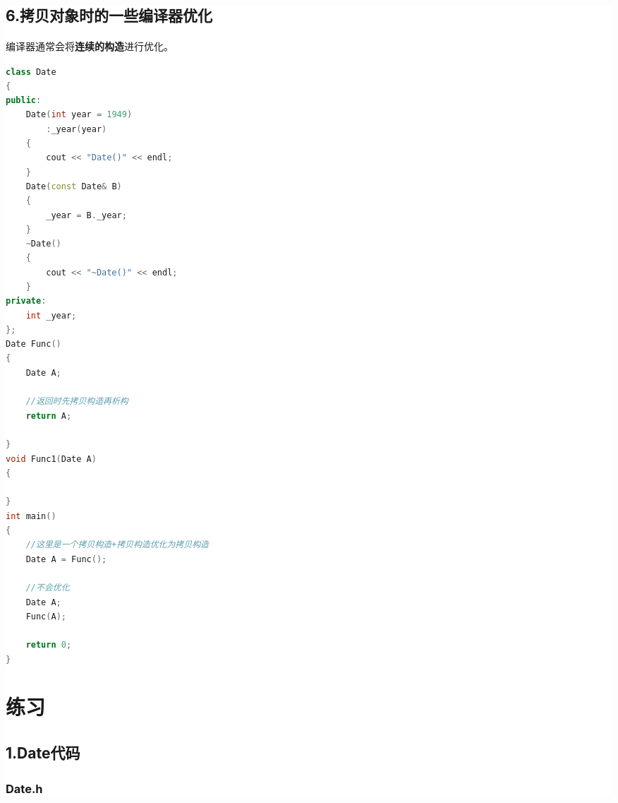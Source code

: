 ## 6.拷贝对象时的一些编译器优化
编译器通常会将**连续的构造**进行优化。

```c++
class Date
{
public:
	Date(int year = 1949)
		:_year(year)
	{
		cout << "Date()" << endl;
	}
	Date(const Date& B)
	{
		_year = B._year;
	}
	~Date()
	{
		cout << "~Date()" << endl;
	}
private:
	int _year;
};
Date Func()
{
	Date A;

	//返回时先拷贝构造再析构
	return A;

}
void Func1(Date A)
{
	
}
int main()
{
	//这里是一个拷贝构造+拷贝构造优化为拷贝构造
	Date A = Func();
    
	//不会优化
	Date A;
	Func(A);
  
	return 0;
}
```

# 练习
## 1.Date代码
### Date.h
